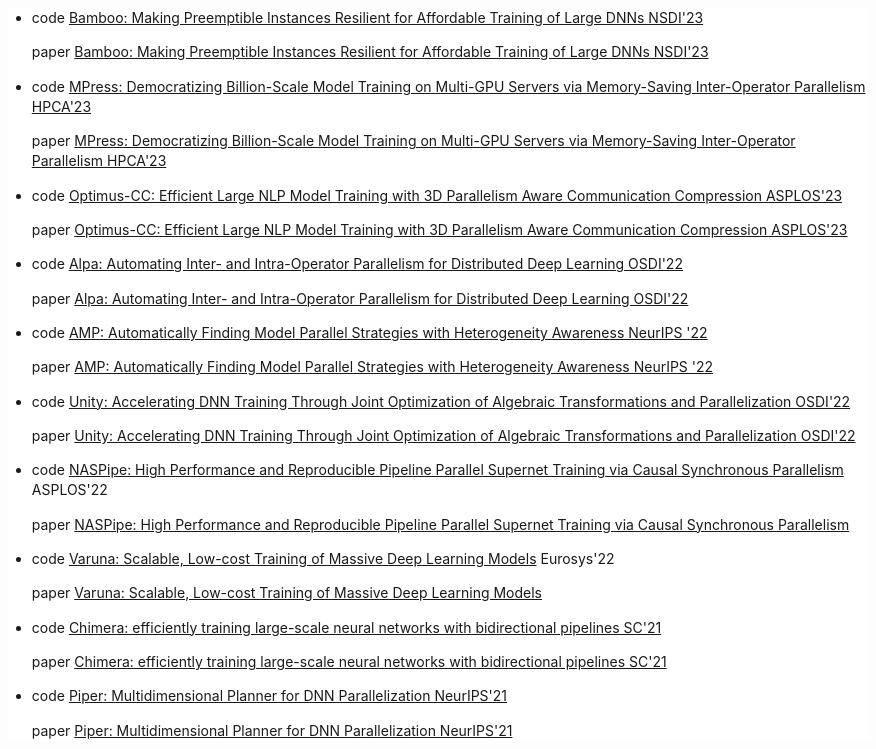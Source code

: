 - code [Bamboo: Making Preemptible Instances Resilient for Affordable Training of Large DNNs NSDI'23 ](https://github.com/MachineLearningSystem/bamboo)  
 
  paper [Bamboo: Making Preemptible Instances Resilient for Affordable Training of Large DNNs NSDI'23 ](https://www.usenix.org/system/files/nsdi23-thorpe.pdf)

- code [MPress: Democratizing Billion-Scale Model Training on Multi-GPU Servers via Memory-Saving Inter-Operator Parallelism HPCA'23 ](https://github.com/MachineLearningSystem/HPCA23-mpress) 
 
  paper [MPress: Democratizing Billion-Scale Model Training on Multi-GPU Servers via Memory-Saving Inter-Operator Parallelism HPCA'23 ](https://ieeexplore.ieee.org/stamp/stamp.jsp?tp=&arnumber=10071077)

- code [Optimus-CC: Efficient Large NLP Model Training with 3D Parallelism Aware Communication Compression ASPLOS'23](https://github.com/MachineLearningSystem/Optimus-CC) 
 
  paper [Optimus-CC: Efficient Large NLP Model Training with 3D Parallelism Aware Communication Compression ASPLOS'23](https://arxiv.org/pdf/2301.09830.pdf)
- code [Alpa: Automating Inter- and Intra-Operator Parallelism for Distributed Deep Learning OSDI'22](https://github.com/alpa-projects/alpa.git) 

  paper [Alpa: Automating Inter- and Intra-Operator Parallelism for Distributed Deep Learning OSDI'22](https://www.usenix.org/system/files/osdi22-zheng-lianmin.pdf)

- code [AMP: Automatically Finding Model Parallel Strategies with Heterogeneity Awareness NeurIPS '22 ](https://github.com/MachineLearningSystem/AMP) 

  paper [AMP: Automatically Finding Model Parallel Strategies with Heterogeneity Awareness NeurIPS '22 ](https://arxiv.org/pdf/2210.07297.pdf)

- code [Unity: Accelerating DNN Training Through Joint Optimization of Algebraic Transformations and Parallelization OSDI'22](https://github.com/flexflow/FlexFlow) 

  paper [Unity: Accelerating DNN Training Through Joint Optimization of Algebraic Transformations and Parallelization OSDI'22](https://www.usenix.org/system/files/osdi22-unger.pdf)

- code [NASPipe: High Performance and Reproducible Pipeline Parallel Supernet Training via Causal Synchronous Parallelism](https://github.com/MachineLearningSystem/naspipe) ASPLOS'22

  paper [NASPipe: High Performance and Reproducible Pipeline Parallel Supernet Training via Causal Synchronous Parallelism](https://dl.acm.org/doi/pdf/10.1145/3503222.3507735)
- code [Varuna: Scalable, Low-cost Training of Massive Deep Learning Models](https://github.com/MachineLearningSystem/varuna) Eurosys'22 

  paper [Varuna: Scalable, Low-cost Training of Massive Deep Learning Models](https://dl.acm.org/doi/pdf/10.1145/3492321.3519584)

- code [Chimera: efficiently training large-scale neural networks with bidirectional pipelines SC'21 ](https://github.com/MachineLearningSystem/Chimera) 
 
  paper [Chimera: efficiently training large-scale neural networks with bidirectional pipelines SC'21 ](https://dl.acm.org/doi/pdf/10.1145/3458817.3476145)

- code [Piper: Multidimensional Planner for DNN Parallelization NeurIPS'21](https://github.com/MachineLearningSystem/piper) 

  paper [Piper: Multidimensional Planner for DNN Parallelization NeurIPS'21](https://proceedings.neurips.cc/paper_files/paper/2021/file/d01eeca8b24321cd2fe89dd85b9beb51-Paper.pdf)
